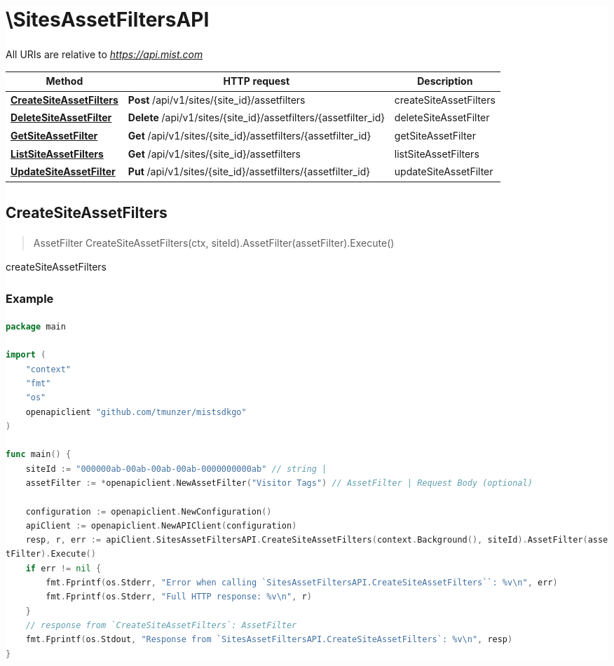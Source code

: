 # \SitesAssetFiltersAPI

All URIs are relative to *https://api.mist.com*

Method | HTTP request | Description
------------- | ------------- | -------------
[**CreateSiteAssetFilters**](SitesAssetFiltersAPI.md#CreateSiteAssetFilters) | **Post** /api/v1/sites/{site_id}/assetfilters | createSiteAssetFilters
[**DeleteSiteAssetFilter**](SitesAssetFiltersAPI.md#DeleteSiteAssetFilter) | **Delete** /api/v1/sites/{site_id}/assetfilters/{assetfilter_id} | deleteSiteAssetFilter
[**GetSiteAssetFilter**](SitesAssetFiltersAPI.md#GetSiteAssetFilter) | **Get** /api/v1/sites/{site_id}/assetfilters/{assetfilter_id} | getSiteAssetFilter
[**ListSiteAssetFilters**](SitesAssetFiltersAPI.md#ListSiteAssetFilters) | **Get** /api/v1/sites/{site_id}/assetfilters | listSiteAssetFilters
[**UpdateSiteAssetFilter**](SitesAssetFiltersAPI.md#UpdateSiteAssetFilter) | **Put** /api/v1/sites/{site_id}/assetfilters/{assetfilter_id} | updateSiteAssetFilter



## CreateSiteAssetFilters

> AssetFilter CreateSiteAssetFilters(ctx, siteId).AssetFilter(assetFilter).Execute()

createSiteAssetFilters



### Example

```go
package main

import (
	"context"
	"fmt"
	"os"
	openapiclient "github.com/tmunzer/mistsdkgo"
)

func main() {
	siteId := "000000ab-00ab-00ab-00ab-0000000000ab" // string | 
	assetFilter := *openapiclient.NewAssetFilter("Visitor Tags") // AssetFilter | Request Body (optional)

	configuration := openapiclient.NewConfiguration()
	apiClient := openapiclient.NewAPIClient(configuration)
	resp, r, err := apiClient.SitesAssetFiltersAPI.CreateSiteAssetFilters(context.Background(), siteId).AssetFilter(assetFilter).Execute()
	if err != nil {
		fmt.Fprintf(os.Stderr, "Error when calling `SitesAssetFiltersAPI.CreateSiteAssetFilters``: %v\n", err)
		fmt.Fprintf(os.Stderr, "Full HTTP response: %v\n", r)
	}
	// response from `CreateSiteAssetFilters`: AssetFilter
	fmt.Fprintf(os.Stdout, "Response from `SitesAssetFiltersAPI.CreateSiteAssetFilters`: %v\n", resp)
}
```
